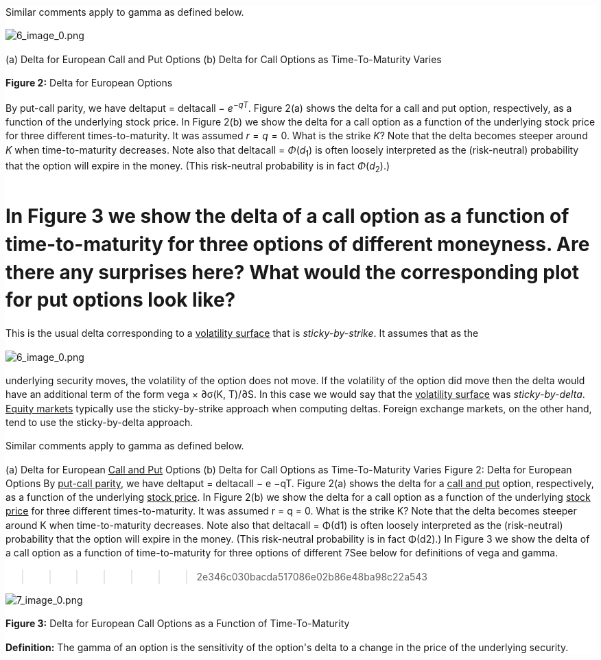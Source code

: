 Similar comments apply to gamma as defined below.

![6_image_0.png](6_image_0.png)

(a) Delta for European Call and Put Options (b) Delta for Call Options as Time-To-Maturity Varies

**Figure 2:** Delta for European Options 

By put-call parity, we have deltaput = deltacall − $e^{-qT}$. Figure 2(a) shows the delta for a call and put option, respectively, as a function of the underlying stock price. In Figure 2(b) we show the delta for a call option as a function of the underlying stock price for three different times-to-maturity. It was assumed $r = q = 0$. What is the strike $K$? Note that the delta becomes steeper around $K$ when time-to-maturity decreases. Note also that deltacall = $\Phi(d_1)$ is often loosely interpreted as the (risk-neutral) probability that the option will expire in the money. (This risk-neutral probability is in fact $\Phi(d_2)$.)

In Figure 3 we show the delta of a call option as a function of time-to-maturity for three options of different moneyness. Are there any surprises here? What would the corresponding plot for put options look like?
=======
This is the usual delta corresponding to a [volatility surface](.md) that is *sticky-by-strike*. It assumes that as the

![6_image_0.png](6_image_0.png)

underlying security moves,  the volatility of the option does not move. If the volatility of the option did move then the delta would have an additional term of the form vega × ∂σ(K,  T)/∂S. In this case we would say that the [volatility surface](.md) was *sticky-by-delta*. [Equity markets](An%20Introduction%20to%20Equity%20Markets.md) typically use the sticky-by-strike approach when computing deltas. Foreign exchange markets,  on the other hand,  tend to use the sticky-by-delta approach.

Similar comments apply to gamma as defined below.

(a) Delta for European [Call and Put](../Course%20Notes/HBR%20Notes/Notes%20on%20Basic%20Options%20Properties.md) Options (b) Delta for Call Options as Time-To-Maturity Varies
Figure 2: Delta for European Options By [put-call parity](.md),  we have deltaput = deltacall − e
−qT. Figure 2(a) shows the delta for a [call and put](../Course%20Notes/HBR%20Notes/Notes%20on%20Basic%20Options%20Properties.md) option,  respectively,  as a function of the underlying [stock price](Derivatives/Part%20IV%20-%20Options/Chapter%2016%20-%20Black–Scholes%20Model.md). In Figure 2(b) we show the delta for a call option as a function of the underlying [stock price](Derivatives/Part%20IV%20-%20Options/Chapter%2016%20-%20Black–Scholes%20Model.md) for three different times-to-maturity. It was assumed r = q = 0. What is the strike K? Note that the delta becomes steeper around K when time-to-maturity decreases. Note also that deltacall = Φ(d1) is often loosely interpreted as the (risk-neutral) probability that the option will expire in the money. (This risk-neutral probability is in fact Φ(d2).)
In Figure 3 we show the delta of a call option as a function of time-to-maturity for three options of different 7See below for definitions of vega and gamma.
>>>>>>> 2e346c030bacda517086e02b86e48ba98c22a543

![7_image_0.png](7_image_0.png)

**Figure 3:** Delta for European Call Options as a Function of Time-To-Maturity

**Definition:** The gamma of an option is the sensitivity of the option's delta to a change in the price of the underlying security.
